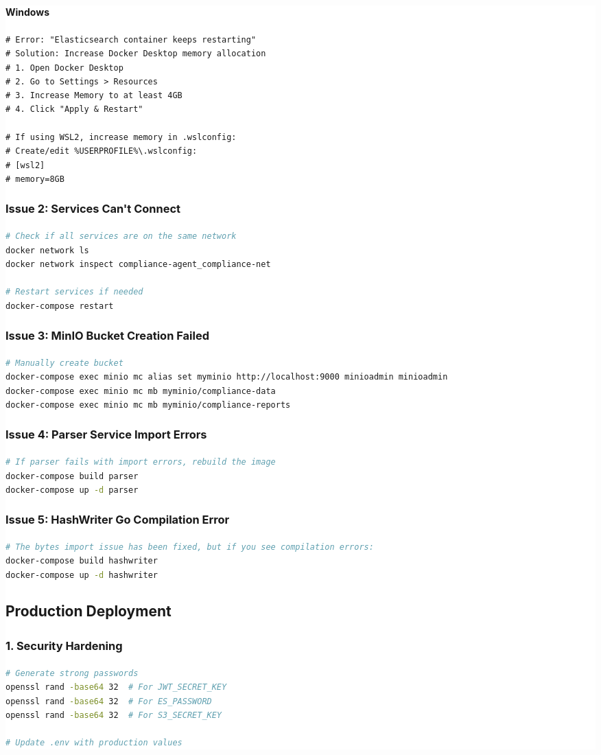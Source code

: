 #### Windows
```batch
# Error: "Elasticsearch container keeps restarting"
# Solution: Increase Docker Desktop memory allocation
# 1. Open Docker Desktop
# 2. Go to Settings > Resources
# 3. Increase Memory to at least 4GB
# 4. Click "Apply & Restart"

# If using WSL2, increase memory in .wslconfig:
# Create/edit %USERPROFILE%\.wslconfig:
# [wsl2]
# memory=8GB
```

### Issue 2: Services Can't Connect
```bash
# Check if all services are on the same network
docker network ls
docker network inspect compliance-agent_compliance-net

# Restart services if needed
docker-compose restart
```

### Issue 3: MinIO Bucket Creation Failed
```bash
# Manually create bucket
docker-compose exec minio mc alias set myminio http://localhost:9000 minioadmin minioadmin
docker-compose exec minio mc mb myminio/compliance-data
docker-compose exec minio mc mb myminio/compliance-reports
```

### Issue 4: Parser Service Import Errors
```bash
# If parser fails with import errors, rebuild the image
docker-compose build parser
docker-compose up -d parser
```

### Issue 5: HashWriter Go Compilation Error
```bash
# The bytes import issue has been fixed, but if you see compilation errors:
docker-compose build hashwriter
docker-compose up -d hashwriter
```

## Production Deployment

### 1. Security Hardening
```bash
# Generate strong passwords
openssl rand -base64 32  # For JWT_SECRET_KEY
openssl rand -base64 32  # For ES_PASSWORD
openssl rand -base64 32  # For S3_SECRET_KEY

# Update .env with production values
```
